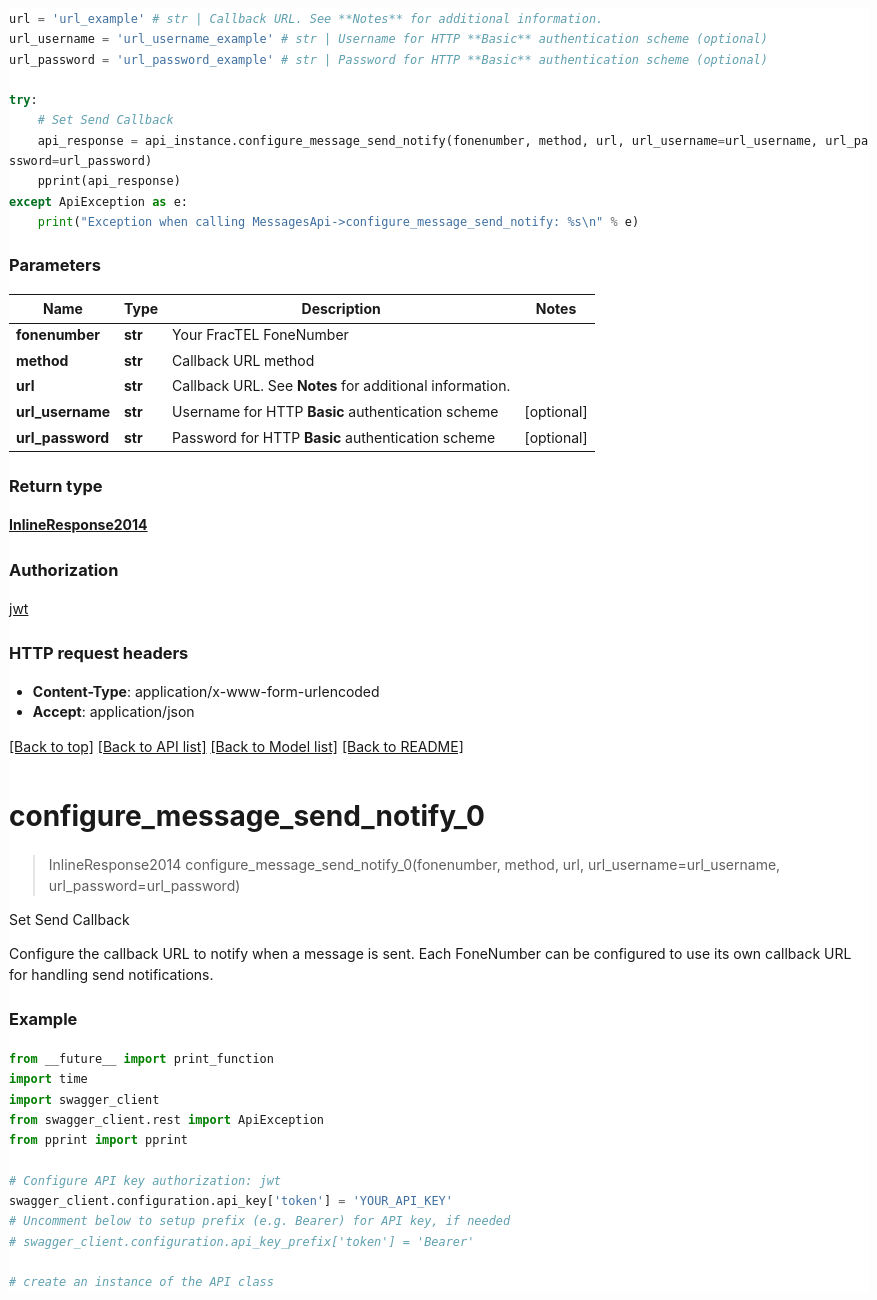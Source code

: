 ```python
url = 'url_example' # str | Callback URL. See **Notes** for additional information.
url_username = 'url_username_example' # str | Username for HTTP **Basic** authentication scheme (optional)
url_password = 'url_password_example' # str | Password for HTTP **Basic** authentication scheme (optional)

try: 
    # Set Send Callback
    api_response = api_instance.configure_message_send_notify(fonenumber, method, url, url_username=url_username, url_password=url_password)
    pprint(api_response)
except ApiException as e:
    print("Exception when calling MessagesApi->configure_message_send_notify: %s\n" % e)
```

### Parameters

Name | Type | Description  | Notes
------------- | ------------- | ------------- | -------------
 **fonenumber** | **str**| Your FracTEL FoneNumber | 
 **method** | **str**| Callback URL method | 
 **url** | **str**| Callback URL. See **Notes** for additional information. | 
 **url_username** | **str**| Username for HTTP **Basic** authentication scheme | [optional] 
 **url_password** | **str**| Password for HTTP **Basic** authentication scheme | [optional] 

### Return type

[**InlineResponse2014**](InlineResponse2014.md)

### Authorization

[jwt](../README.md#jwt)

### HTTP request headers

 - **Content-Type**: application/x-www-form-urlencoded
 - **Accept**: application/json

[[Back to top]](#) [[Back to API list]](../README.md#documentation-for-api-endpoints) [[Back to Model list]](../README.md#documentation-for-models) [[Back to README]](../README.md)

# **configure_message_send_notify_0**
> InlineResponse2014 configure_message_send_notify_0(fonenumber, method, url, url_username=url_username, url_password=url_password)

Set Send Callback

Configure the callback URL to notify when a message is sent. Each FoneNumber can be configured to use its own callback URL for handling send notifications.

### Example 
```python
from __future__ import print_function
import time
import swagger_client
from swagger_client.rest import ApiException
from pprint import pprint

# Configure API key authorization: jwt
swagger_client.configuration.api_key['token'] = 'YOUR_API_KEY'
# Uncomment below to setup prefix (e.g. Bearer) for API key, if needed
# swagger_client.configuration.api_key_prefix['token'] = 'Bearer'

# create an instance of the API class
```